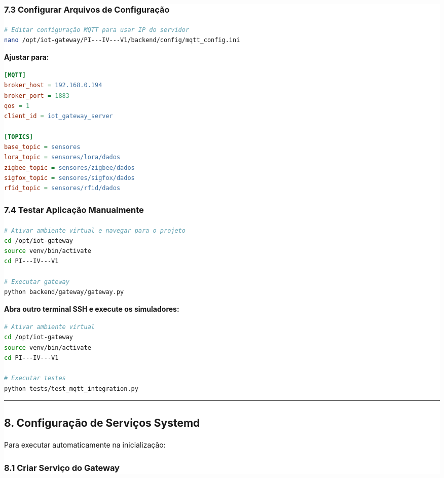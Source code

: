 ### 7.3 Configurar Arquivos de Configuração

```bash
# Editar configuração MQTT para usar IP do servidor
nano /opt/iot-gateway/PI---IV---V1/backend/config/mqtt_config.ini
```

**Ajustar para:**

```ini
[MQTT]
broker_host = 192.168.0.194
broker_port = 1883
qos = 1
client_id = iot_gateway_server

[TOPICS]
base_topic = sensores
lora_topic = sensores/lora/dados
zigbee_topic = sensores/zigbee/dados
sigfox_topic = sensores/sigfox/dados
rfid_topic = sensores/rfid/dados
```

### 7.4 Testar Aplicação Manualmente

```bash
# Ativar ambiente virtual e navegar para o projeto
cd /opt/iot-gateway
source venv/bin/activate
cd PI---IV---V1

# Executar gateway
python backend/gateway/gateway.py
```

**Abra outro terminal SSH e execute os simuladores:**

```bash
# Ativar ambiente virtual
cd /opt/iot-gateway
source venv/bin/activate
cd PI---IV---V1

# Executar testes
python tests/test_mqtt_integration.py
```

---

## 8. Configuração de Serviços Systemd

Para executar automaticamente na inicialização:

### 8.1 Criar Serviço do Gateway
